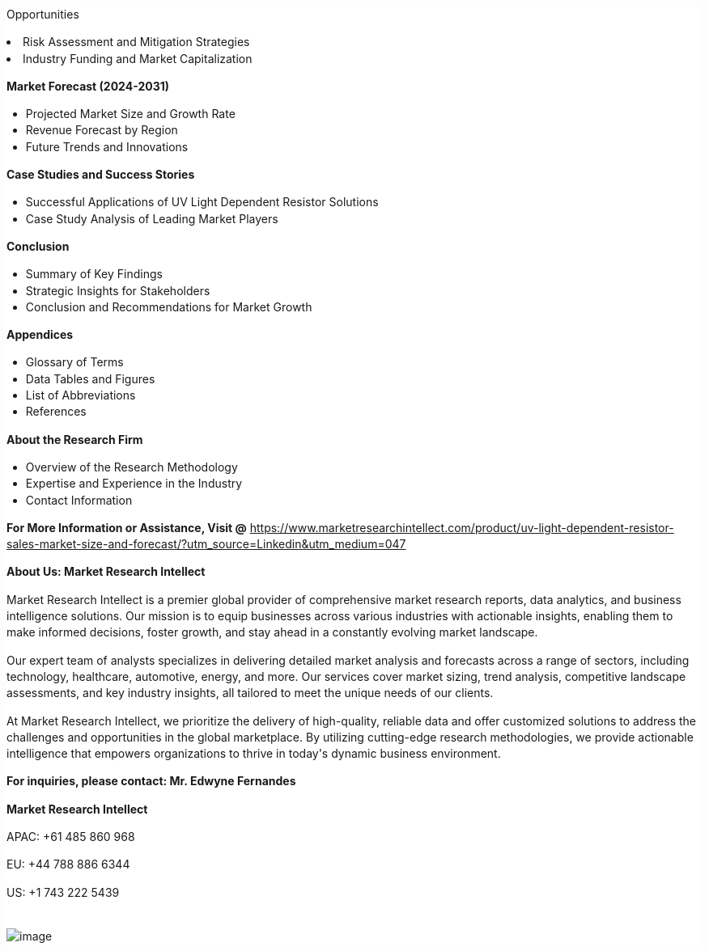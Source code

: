 Opportunities</li><li>Risk Assessment and Mitigation Strategies</li><li>Industry Funding and Market Capitalization</li></ul><p><strong>Market Forecast (2024-2031)</strong></p><ul><li>Projected Market Size and Growth Rate</li><li>Revenue Forecast by Region</li><li>Future Trends and Innovations</li></ul><p><strong>Case Studies and Success Stories</strong></p><ul><li>Successful Applications of UV Light Dependent Resistor  Solutions</li><li>Case Study Analysis of Leading Market Players</li></ul><p><strong>Conclusion</strong></p><ul><li>Summary of Key Findings</li><li>Strategic Insights for Stakeholders</li><li>Conclusion and Recommendations for Market Growth</li></ul><p><strong>Appendices</strong></p><ul><li>Glossary of Terms</li><li>Data Tables and Figures</li><li>List of Abbreviations</li><li>References</li></ul><p><strong>About the Research Firm</strong></p><ul><li>Overview of the Research Methodology</li><li>Expertise and Experience in the Industry</li><li>Contact Information</li></ul></div><div class="article-main__content" data-test-id="publishing-text-block"><p><span class="font-[700]"><strong>For More Information or Assistance, Visit @</strong>&nbsp;<a href="https://www.marketresearchintellect.com/product/uv-light-dependent-resistor-sales-market-size-and-forecast/?utm_source=Linkedin&utm_medium=047">https://www.marketresearchintellect.com/product/uv-light-dependent-resistor-sales-market-size-and-forecast/?utm_source=Linkedin&utm_medium=047</a></span></p><p><strong>About Us: Market Research Intellect</strong></p><p>Market Research Intellect is a premier global provider of comprehensive market research reports, data analytics, and business intelligence solutions. Our mission is to equip businesses across various industries with actionable insights, enabling them to make informed decisions, foster growth, and stay ahead in a constantly evolving market landscape.</p><p>Our expert team of analysts specializes in delivering detailed market analysis and forecasts across a range of sectors, including technology, healthcare, automotive, energy, and more. Our services cover market sizing, trend analysis, competitive landscape assessments, and key industry insights, all tailored to meet the unique needs of our clients.</p><p>At Market Research Intellect, we prioritize the delivery of high-quality, reliable data and offer customized solutions to address the challenges and opportunities in the global marketplace. By utilizing cutting-edge research methodologies, we provide actionable intelligence that empowers organizations to thrive in today's dynamic business environment.</p><p><strong>For inquiries, please contact: Mr. Edwyne Fernandes</strong></p><p><strong>Market Research Intellect</strong></p><p>APAC: +61 485 860 968</p><p>EU: +44 788 886 6344</p><p>US: +1 743 222 5439</p></div><div class="article-main__content" data-test-id="publishing-text-block">&nbsp;</div>
![image](https://github.com/user-attachments/assets/20d2726e-ac7b-402b-92b1-c5e33f5ff235)
